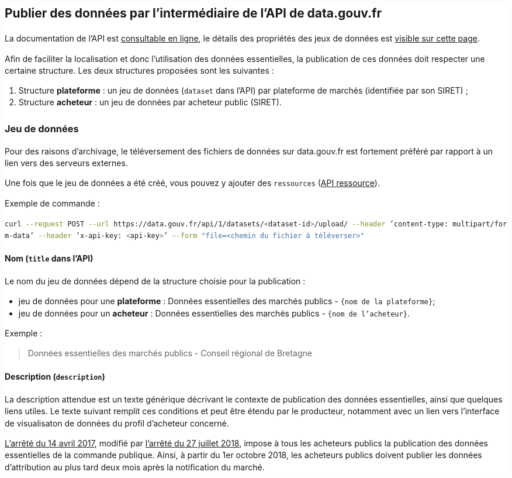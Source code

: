 ## Publier des données par l’intermédiaire de l’API de data.gouv.fr

La documentation de l’API est [consultable en ligne](https://www.data.gouv.fr/fr/apidoc), le détails des propriétés des jeux de données est [visible sur cette page](https://www.data.gouv.fr/fr/apidoc/#!/datasets/create_dataset).

Afin de faciliter la localisation et donc l’utilisation des données essentielles, la publication de ces données doit respecter une certaine structure. Les deux structures proposées sont les suivantes :

1. Structure **plateforme** : un jeu de données (`dataset` dans l’API) par plateforme de marchés (identifiée par son SIRET) ;
2. Structure **acheteur** : un jeu de données par acheteur public (SIRET).

### Jeu de données

Pour des raisons d’archivage, le téléversement des fichiers de données sur data.gouv.fr est fortement préféré par rapport à un lien vers des serveurs externes.

Une fois que le jeu de données a été créé, vous pouvez y ajouter des `ressources` ([API ressource](https://www.data.gouv.fr/fr/apidoc/#!/datasets/upload_new_dataset_resource)).

Exemple de commande :

```bash
curl --request POST --url https://data.gouv.fr/api/1/datasets/<dataset-id>/upload/ --header ’content-type: multipart/form-data’ --header ’x-api-key: <api-key>’ --form "file=<chemin du fichier à téléverser>"
```

#### Nom (`title` dans l’API)

Le nom du jeu de données dépend de la structure choisie pour la publication :

- jeu de données pour une **plateforme** : Données essentielles des marchés publics - `{nom de la plateforme}`;
- jeu de données pour un **acheteur** : Données essentielles des marchés publics - `{nom de l’acheteur}`.

Exemple :

> Données essentielles des marchés publics - Conseil régional de Bretagne

#### Description (`description`)

La description attendue est un texte générique décrivant le contexte de publication des données essentielles, ainsi que quelques liens utiles. Le texte suivant remplit ces conditions et peut être étendu par le producteur, notamment avec un lien vers l’interface de visualisaton de données du profil d’acheteur concerné.

[L’arrêté du 14 avril 2017](https://www.legifrance.gouv.fr/eli/arrete/2017/4/14/ECFM1637256A/jo/texte), modifié par [l’arrêté du 27 juillet 2018](https://www.legifrance.gouv.fr/affichTexte.do?cidTexte=JORFTEXT000037282994&dateTexte=&categorieLien=id), impose à tous les acheteurs publics la publication des données essentielles de la commande publique. Ainsi, à partir du 1er octobre 2018, les acheteurs publics doivent publier les données d’attribution au plus tard deux mois après la notification du marché.
